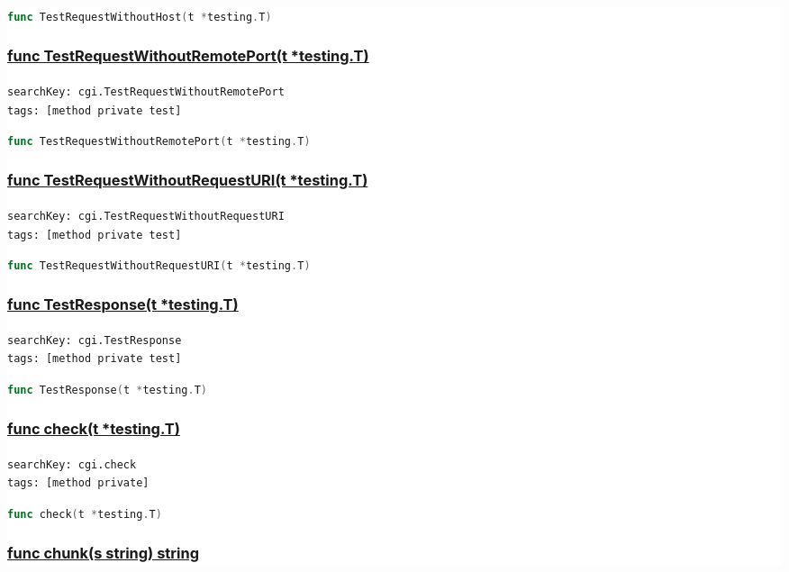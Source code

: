 ```Go
func TestRequestWithoutHost(t *testing.T)
```

### <a id="TestRequestWithoutRemotePort" href="#TestRequestWithoutRemotePort">func TestRequestWithoutRemotePort(t *testing.T)</a>

```
searchKey: cgi.TestRequestWithoutRemotePort
tags: [method private test]
```

```Go
func TestRequestWithoutRemotePort(t *testing.T)
```

### <a id="TestRequestWithoutRequestURI" href="#TestRequestWithoutRequestURI">func TestRequestWithoutRequestURI(t *testing.T)</a>

```
searchKey: cgi.TestRequestWithoutRequestURI
tags: [method private test]
```

```Go
func TestRequestWithoutRequestURI(t *testing.T)
```

### <a id="TestResponse" href="#TestResponse">func TestResponse(t *testing.T)</a>

```
searchKey: cgi.TestResponse
tags: [method private test]
```

```Go
func TestResponse(t *testing.T)
```

### <a id="check" href="#check">func check(t *testing.T)</a>

```
searchKey: cgi.check
tags: [method private]
```

```Go
func check(t *testing.T)
```

### <a id="chunk" href="#chunk">func chunk(s string) string</a>
